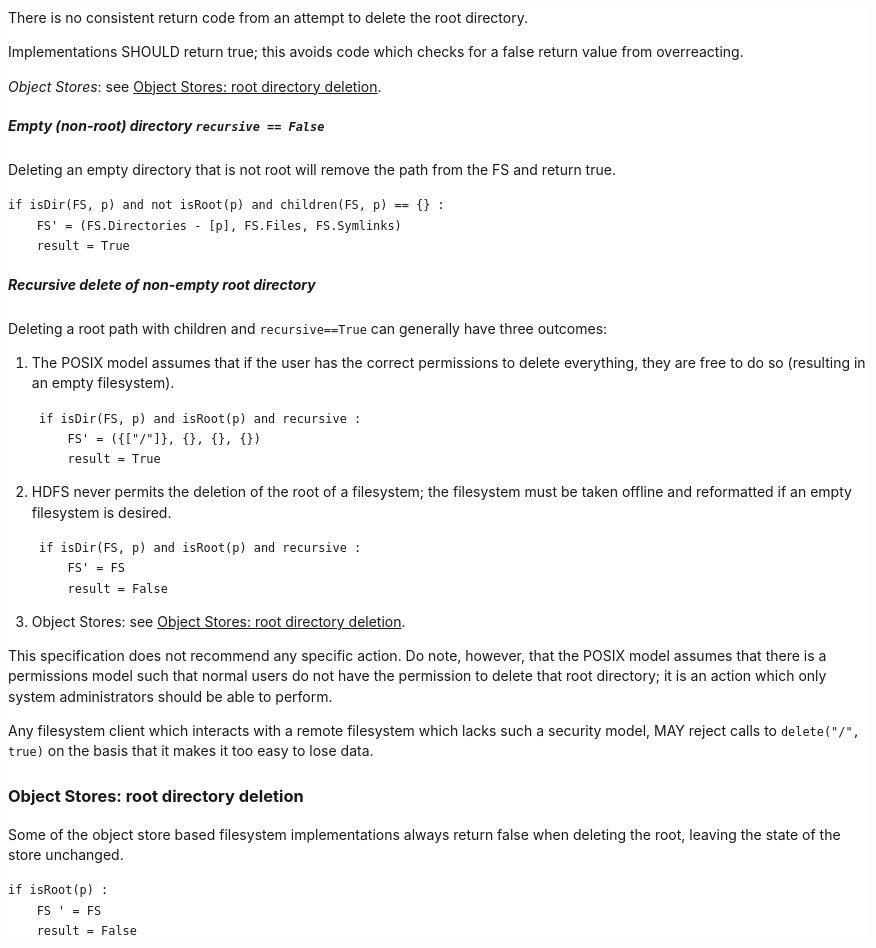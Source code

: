 There is no consistent return code from an attempt to delete the root directory.

Implementations SHOULD return true; this avoids code which checks for a false
return value from overreacting.

*Object Stores*: see [Object Stores: root directory deletion](#object-stores-rm-root).


##### Empty (non-root) directory `recursive == False`

Deleting an empty directory that is not root will remove the path from the FS and
return true.

    if isDir(FS, p) and not isRoot(p) and children(FS, p) == {} :
        FS' = (FS.Directories - [p], FS.Files, FS.Symlinks)
        result = True


##### Recursive delete of non-empty root directory

Deleting a root path with children and `recursive==True`
can generally have three outcomes:

1. The POSIX model assumes that if the user has
the correct permissions to delete everything,
they are free to do so (resulting in an empty filesystem).

        if isDir(FS, p) and isRoot(p) and recursive :
            FS' = ({["/"]}, {}, {}, {})
            result = True

1. HDFS never permits the deletion of the root of a filesystem; the
filesystem must be taken offline and reformatted if an empty
filesystem is desired.

        if isDir(FS, p) and isRoot(p) and recursive :
            FS' = FS
            result = False

1. Object Stores: see [Object Stores: root directory deletion](#object-stores-rm-root).

This specification does not recommend any specific action. Do note, however,
that the POSIX model assumes that there is a permissions model such that normal
users do not have the permission to delete that root directory; it is an action
which only system administrators should be able to perform.

Any filesystem client which interacts with a remote filesystem which lacks
such a security model, MAY reject calls to `delete("/", true)` on the basis
that it makes it too easy to lose data.


### <a name="object-stores-rm-root"></a> Object Stores: root directory deletion

Some of the object store based filesystem implementations always return
false when deleting the root, leaving the state of the store unchanged.

    if isRoot(p) :
        FS ' = FS
        result = False
